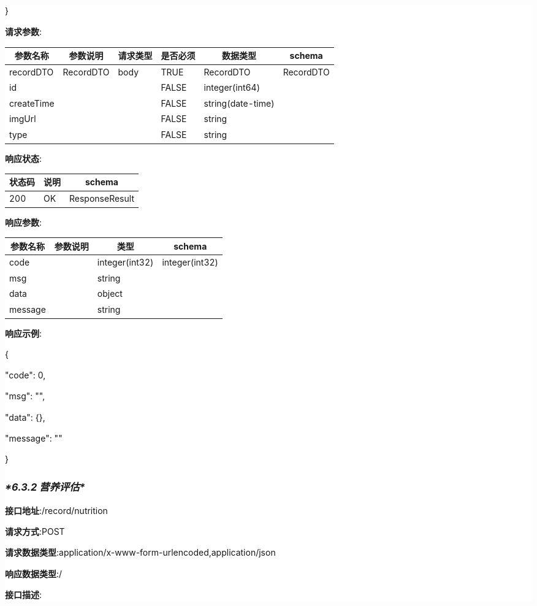 }

**请求参数**:

| 参数名称   | 参数说明  | 请求类型 | 是否必须 | 数据类型          | schema    |
| ---------- | --------- | -------- | -------- | ----------------- | --------- |
| recordDTO  | RecordDTO | body     | TRUE     | RecordDTO         | RecordDTO |
| id         |           |          | FALSE    | integer(int64)    |           |
| createTime |           |          | FALSE    | string(date-time) |           |
| imgUrl     |           |          | FALSE    | string            |           |
| type       |           |          | FALSE    | string            |           |

**响应状态**:

| 状态码 | 说明 | schema         |
| ------ | ---- | -------------- |
| 200    | OK   | ResponseResult |

**响应参数**:

| 参数名称 | 参数说明 | 类型           | schema         |
| -------- | -------- | -------------- | -------------- |
| code     |          | integer(int32) | integer(int32) |
| msg      |          | string         |                |
| data     |          | object         |                |
| message  |          | string         |                |

**响应示例**:

{

  "code": 0,

  "msg": "",

  "data": {},

  "message": ""

}

### ***\*6.3.2 营养评估\****

**接口地址**:/record/nutrition

**请求方式**:POST

**请求数据类型**:application/x-www-form-urlencoded,application/json

**响应数据类型**:/

**接口描述**:
